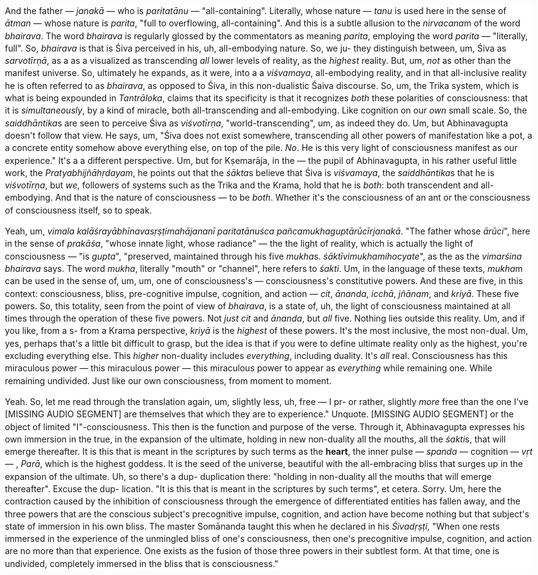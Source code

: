 And the father — *janakā* — who is *paritatānu* — "all-containing". Literally, whose nature — *tanu* is used here in the sense of *ātman* — whose nature is *parita*, "full to overflowing, all-containing". And this is a subtle allusion to the *nirvacana*m of the word *bhairava*. The word *bhairava* is regularly glossed by the commentators as meaning *parita*, employing the word *parita* — "literally, full". So, *bhairava* is that is Śiva perceived in his, uh, all-embodying nature. So, we ju- they distinguish between, um, Śiva as *sarvotīrṇā*, as a as a visualized as transcending *all* lower levels of reality, as the *highest* reality. But, um, *not* as other than the manifest universe. So, ultimately he expands, as it were, into a a *viśvamaya*, all-embodying reality, and in that all-inclusive reality he is often referred to as *bhairava*, as opposed to Śiva, in this non-dualistic Śaiva discourse. So, um, the Trika system, which is what is being expounded in *Tantrāloka*, claims that its specificity is that it recognizes *both* these polarities of consciousness: that it is *simultaneously*, by a kind of miracle, both all-transcending and all-embodying. Like cognition on our *own* small scale. So, the *saiddhāntika*s are seen to perceive Śiva as *viśvotīrṇa*, "world-transcending", um, as indeed they do. Um, but Abhinavagupta doesn't follow that view. He says, um, "Śiva does not exist somewhere, transcending all other powers of manifestation like a pot, a a concrete entity somehow above everything else, on top of the pile. *No*. He is this very light of consciousness manifest as our experience." It's a a different perspective. Um, but for Kṣemarāja, in the — the pupil of Abhinavagupta, in his rather useful little work, the *Pratyabhijñāhṛdayam*, he points out that the *śākta*s believe that Śiva is *viśvamaya*, the *saiddhāntika*s that he is *viśvotīrṇa*, but *we*, followers of systems such as the Trika and the Krama, hold that he is *both*: both transcendent and all-embodying. And that is the nature of consciousness — to be *both*. Whether it's the consciousness of an ant or the consciousness of consciousness itself, so to speak. 

Yeah, um, *vimala kalāśrayābhīnavasṛṣṭimahājananī paritatānuśca* *pañcamukhaguptārūcīrjanakā*. "The father whose *ārūci*", here in the sense of *prakāśa*, "whose innate light, whose radiance" — the the light of reality, which is actually the light of consciousness — "is *gupta*", "preserved, maintained through his five *mukha*s. *śāktīvimukhamihocyate*", as the as the *vimarśina bhairava* says. The word *mukha*, literally "mouth" or "channel", here refers to *śakti*. Um, in the language of these texts, *mukha*m can be used in the sense of, um, um, one of consciousness's — consciousness's constitutive powers. And these are five, in this context: consciousness, bliss, pre-cognitive impulse, cognition, and action — *cit*, *ānanda*, *icchā*, *jñānam*, and *kriyā*. These five powers. So, this totality, seen from the point of view of *bhairava*, is a state of, uh, the light of consciousness maintained at all times through the operation of these five powers. Not *just* *cit* and *ānanda*, but *all* five. Nothing lies outside this reality. Um, and if you like, from a s- from a Krama perspective, *kriyā* is the *highest* of these powers. It's the most inclusive, the most non-dual. Um, yes, perhaps that's a little bit difficult to grasp, but the idea is that if you were to define ultimate reality only as the highest, you're excluding everything else. This *higher* non-duality includes *everything*, including duality. It's *all* real. Consciousness has this miraculous power — this miraculous power — this miraculous power to appear as *everything* while remaining one. While remaining undivided. Just like our own consciousness, from moment to moment. 

Yeah. So, let me read through the translation again, um, slightly less, uh, free — I pr- or rather, slightly *more* free than the one I've [MISSING AUDIO SEGMENT] are themselves that which they are to experience." Unquote. [MISSING AUDIO SEGMENT] or the object of limited "I"-consciousness. This then is the function and purpose of the verse. Through it, Abhinavagupta expresses his own immersion in the true, in the expansion of the ultimate, holding in new non-duality all the mouths, all the *śakti*s, that will emerge thereafter. It is this that is meant in the scriptures by such terms as the **heart**, the inner pulse — *spanda* — cognition — *vṛt* — , *Parā*, which is the highest goddess. It is the seed of the universe, beautiful with the all-embracing bliss that surges up in the expansion of the ultimate. Uh, so there's a dup- duplication there: "holding in non-duality all the mouths that will emerge thereafter". Excuse the dup- lication. "It is this that is meant in the scriptures by such terms", et cetera. Sorry. Um, here the contraction caused by the inhibition of consciousness through the emergence of differentiated entities has fallen away, and the three powers that are the conscious subject's precognitive impulse, cognition, and action have become nothing but that subject's state of immersion in his own bliss. The master Somānanda taught this when he declared in his *Śivadṛṣṭi*, "When one rests immersed in the experience of the unmingled bliss of one's consciousness, then one's precognitive impulse, cognition, and action are no more than that experience. One exists as the fusion of those three powers in their subtlest form. At that time, one is undivided, completely immersed in the bliss that is consciousness." 
